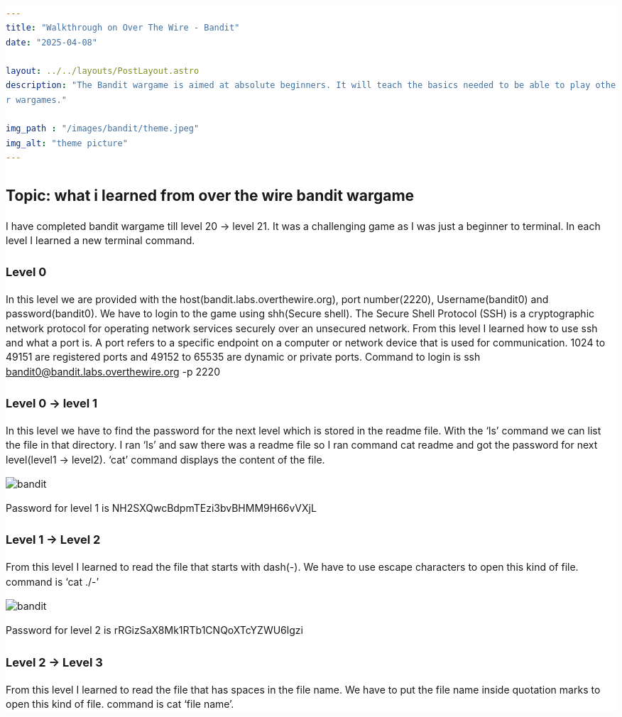 ```yaml
---
title: "Walkthrough on Over The Wire - Bandit"
date: "2025-04-08"

layout: ../../layouts/PostLayout.astro
description: "The Bandit wargame is aimed at absolute beginners. It will teach the basics needed to be able to play other wargames."

img_path : "/images/bandit/theme.jpeg"
img_alt: "theme picture"
---
```


## Topic: what i learned from over the wire bandit wargame
I have completed bandit wargame  till level 20 -> level 21. It was a challenging game as I was just a beginner to terminal. In each level I learned a new terminal command.

### Level 0
In this level we are provided with the host(bandit.labs.overthewire.org), port number(2220), Username(bandit0) and password(bandit0). We have to login to the game using shh(Secure shell). 
The Secure Shell Protocol (SSH) is a cryptographic network protocol for operating network services securely over an unsecured network.
From this level I learned how to use ssh and what a port is. A port refers to a specific endpoint on a computer or network device that is used for communication. 1024 to 49151 are registered ports and 49152 to 65535 are dynamic or private ports.
Command to login is ssh bandit0@bandit.labs.overthewire.org -p 2220 


### Level 0 -> level 1
In this level we have to find the password for the next level which is stored in the readme file. With the ‘ls’ command we can list the file in that directory. I ran ‘ls’ and saw there was a readme file so I ran command cat readme and got the password for next level(level1 -> level2). ‘cat’ command displays the content of the file. 

![bandit](/images/bandit/bandit0.png)

Password for level 1 is NH2SXQwcBdpmTEzi3bvBHMM9H66vVXjL


### Level 1 -> Level 2
From this level I learned to read the file that starts with dash(-). We have to use escape characters to open this kind of  file. command is ‘cat ./-’

![bandit](/images/bandit/bandit1.png)

Password for level 2 is rRGizSaX8Mk1RTb1CNQoXTcYZWU6lgzi

### Level 2 -> Level 3
From this level I learned to read the file that has spaces in the file name. We have to put the file name inside quotation marks to open this kind of  file. command is cat ‘file name’.

